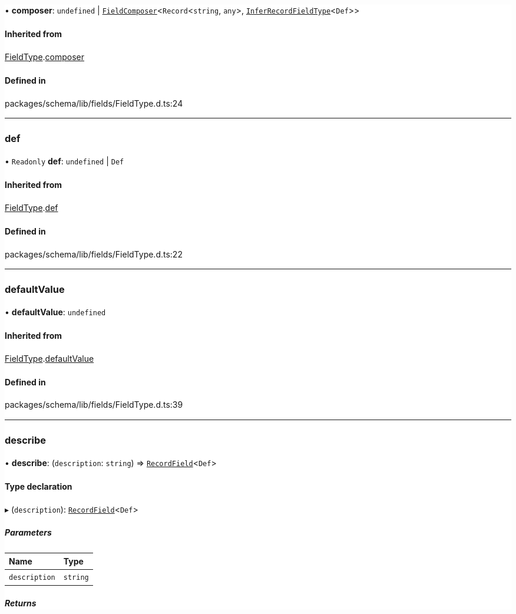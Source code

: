 • **composer**: `undefined` \| [`FieldComposer`](../modules/Powership.md#fieldcomposer)<`Record`<`string`, `any`\>, [`InferRecordFieldType`](../modules/Powership.md#inferrecordfieldtype)<`Def`\>\>

#### Inherited from

[FieldType](Powership.FieldType.md).[composer](Powership.FieldType.md#composer)

#### Defined in

packages/schema/lib/fields/FieldType.d.ts:24

___

### def

• `Readonly` **def**: `undefined` \| `Def`

#### Inherited from

[FieldType](Powership.FieldType.md).[def](Powership.FieldType.md#def)

#### Defined in

packages/schema/lib/fields/FieldType.d.ts:22

___

### defaultValue

• **defaultValue**: `undefined`

#### Inherited from

[FieldType](Powership.FieldType.md).[defaultValue](Powership.FieldType.md#defaultvalue)

#### Defined in

packages/schema/lib/fields/FieldType.d.ts:39

___

### describe

• **describe**: (`description`: `string`) => [`RecordField`](Powership.RecordField.md)<`Def`\>

#### Type declaration

▸ (`description`): [`RecordField`](Powership.RecordField.md)<`Def`\>

##### Parameters

| Name | Type |
| :------ | :------ |
| `description` | `string` |

##### Returns
